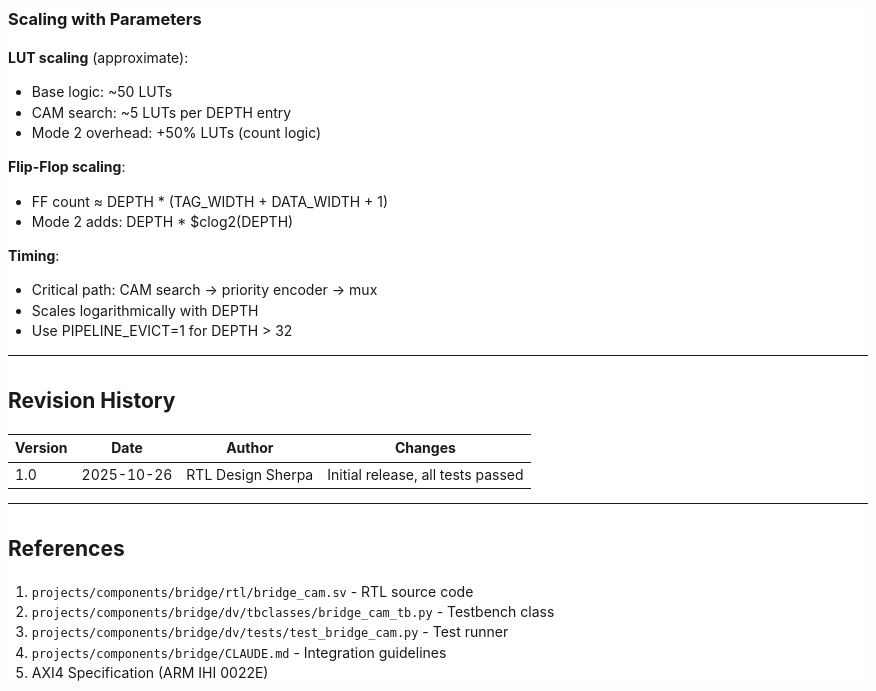 ### Scaling with Parameters

**LUT scaling** (approximate):
- Base logic: ~50 LUTs
- CAM search: ~5 LUTs per DEPTH entry
- Mode 2 overhead: +50% LUTs (count logic)

**Flip-Flop scaling**:
- FF count ≈ DEPTH * (TAG_WIDTH + DATA_WIDTH + 1)
- Mode 2 adds: DEPTH * $clog2(DEPTH)

**Timing**:
- Critical path: CAM search → priority encoder → mux
- Scales logarithmically with DEPTH
- Use PIPELINE_EVICT=1 for DEPTH > 32

---

## Revision History

| Version | Date | Author | Changes |
|---------|------|--------|---------|
| 1.0 | 2025-10-26 | RTL Design Sherpa | Initial release, all tests passed |

---

## References

1. `projects/components/bridge/rtl/bridge_cam.sv` - RTL source code
2. `projects/components/bridge/dv/tbclasses/bridge_cam_tb.py` - Testbench class
3. `projects/components/bridge/dv/tests/test_bridge_cam.py` - Test runner
4. `projects/components/bridge/CLAUDE.md` - Integration guidelines
5. AXI4 Specification (ARM IHI 0022E)

